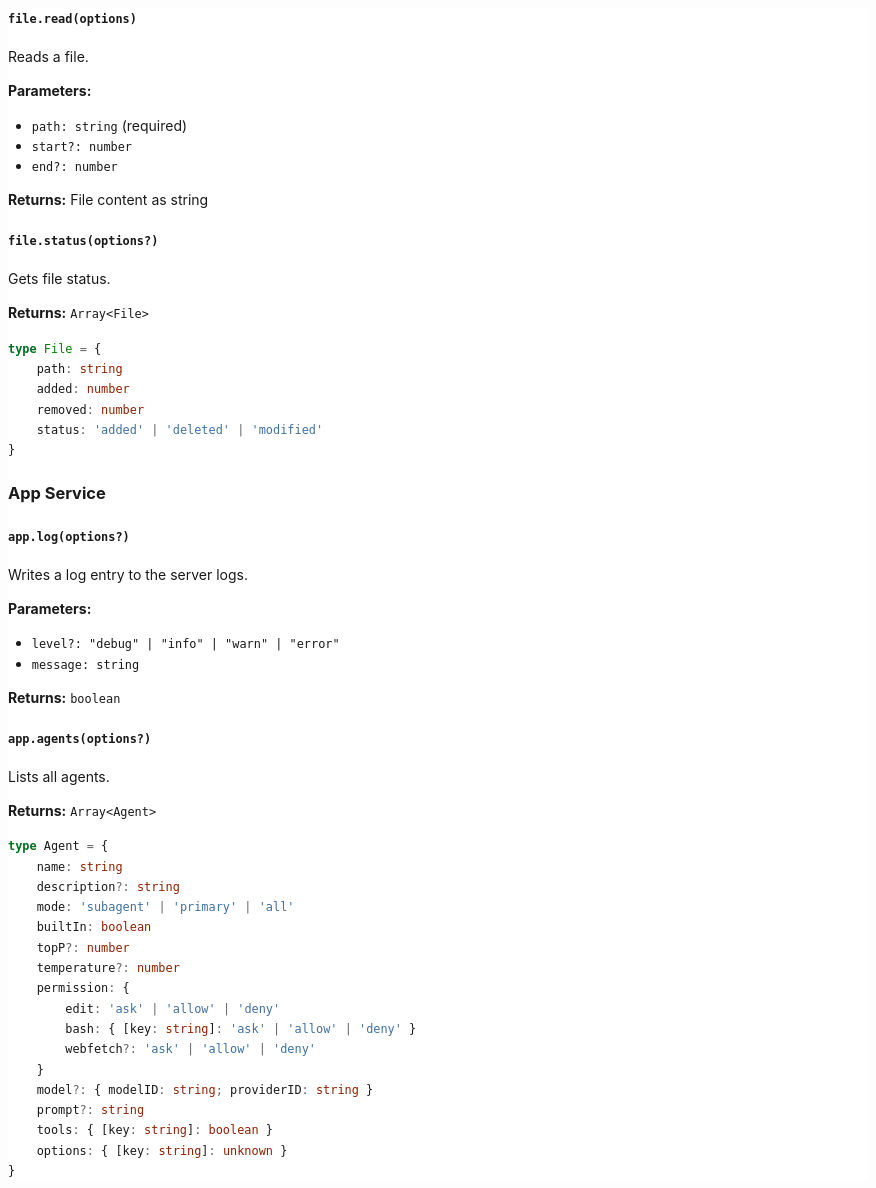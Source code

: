 #### `file.read(options)`

Reads a file.

**Parameters:**

- `path: string` (required)
- `start?: number`
- `end?: number`

**Returns:** File content as string

#### `file.status(options?)`

Gets file status.

**Returns:** `Array<File>`

```typescript
type File = {
    path: string
    added: number
    removed: number
    status: 'added' | 'deleted' | 'modified'
}
```

### App Service

#### `app.log(options?)`

Writes a log entry to the server logs.

**Parameters:**

- `level?: "debug" | "info" | "warn" | "error"`
- `message: string`

**Returns:** `boolean`

#### `app.agents(options?)`

Lists all agents.

**Returns:** `Array<Agent>`

```typescript
type Agent = {
    name: string
    description?: string
    mode: 'subagent' | 'primary' | 'all'
    builtIn: boolean
    topP?: number
    temperature?: number
    permission: {
        edit: 'ask' | 'allow' | 'deny'
        bash: { [key: string]: 'ask' | 'allow' | 'deny' }
        webfetch?: 'ask' | 'allow' | 'deny'
    }
    model?: { modelID: string; providerID: string }
    prompt?: string
    tools: { [key: string]: boolean }
    options: { [key: string]: unknown }
}
```
